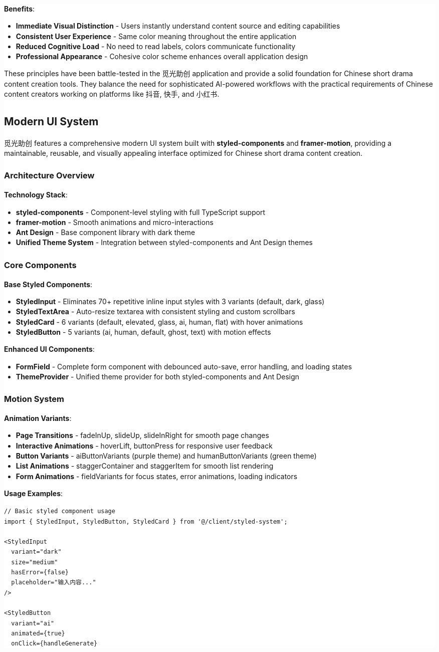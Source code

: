 **Benefits**:
- **Immediate Visual Distinction** - Users instantly understand content source and editing capabilities
- **Consistent User Experience** - Same color meaning throughout the entire application
- **Reduced Cognitive Load** - No need to read labels, colors communicate functionality
- **Professional Appearance** - Cohesive color scheme enhances overall application design

These principles have been battle-tested in the 觅光助创 application and provide a solid foundation for Chinese short drama content creation tools. They balance the need for sophisticated AI-powered workflows with the practical requirements of Chinese content creators working on platforms like 抖音, 快手, and 小红书.

## Modern UI System

觅光助创 features a comprehensive modern UI system built with **styled-components** and **framer-motion**, providing a maintainable, reusable, and visually appealing interface optimized for Chinese short drama content creation.

### Architecture Overview

**Technology Stack**:
- **styled-components** - Component-level styling with full TypeScript support
- **framer-motion** - Smooth animations and micro-interactions
- **Ant Design** - Base component library with dark theme
- **Unified Theme System** - Integration between styled-components and Ant Design themes

### Core Components

**Base Styled Components**:
- **StyledInput** - Eliminates 70+ repetitive inline input styles with 3 variants (default, dark, glass)
- **StyledTextArea** - Auto-resize textarea with consistent styling and custom scrollbars
- **StyledCard** - 6 variants (default, elevated, glass, ai, human, flat) with hover animations
- **StyledButton** - 5 variants (ai, human, default, ghost, text) with motion effects

**Enhanced UI Components**:
- **FormField** - Complete form component with debounced auto-save, error handling, and loading states
- **ThemeProvider** - Unified theme provider for both styled-components and Ant Design

### Motion System

**Animation Variants**:
- **Page Transitions** - fadeInUp, slideUp, slideInRight for smooth page changes
- **Interactive Animations** - hoverLift, buttonPress for responsive user feedback
- **Button Variants** - aiButtonVariants (purple theme) and humanButtonVariants (green theme)
- **List Animations** - staggerContainer and staggerItem for smooth list rendering
- **Form Animations** - fieldVariants for focus states, error animations, loading indicators

**Usage Examples**:
```tsx
// Basic styled component usage
import { StyledInput, StyledButton, StyledCard } from '@/client/styled-system';

<StyledInput 
  variant="dark" 
  size="medium" 
  hasError={false}
  placeholder="输入内容..."
/>

<StyledButton 
  variant="ai" 
  animated={true}
  onClick={handleGenerate}
```